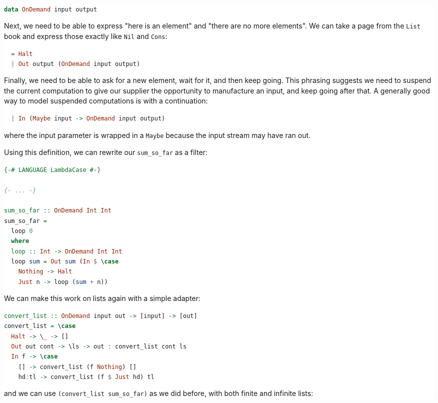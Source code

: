 ```haskell
data OnDemand input output
```

Next, we need to be able to express "here is an element" and "there are no more
elements". We can take a page from the `List` book and express those exactly
like `Nil` and `Cons`:

```haskell
  = Halt
  | Out output (OnDemand input output)
```

Finally, we need to be able to ask for a new element, wait for it, and then
keep going. This phrasing suggests we need to suspend the current computation
to give our supplier the opportunity to manufacture an input, and keep going
after that. A generally good way to model suspended computations is with a
continuation:

```haskell
  | In (Maybe input -> OnDemand input output)
```

where the input parameter is wrapped in a `Maybe` because the input stream may
have ran out.

Using this definition, we can rewrite our `sum_so_far` as a filter:

```haskell
{-# LANGUAGE LambdaCase #-}

{- ... -}

sum_so_far :: OnDemand Int Int
sum_so_far =
  loop 0
  where
  loop :: Int -> OnDemand Int Int
  loop sum = Out sum (In $ \case
    Nothing -> Halt
    Just n -> loop (sum + n))
```

We can make this work on lists again with a simple adapter:

```haskell
convert_list :: OnDemand input out -> [input] -> [out]
convert_list = \case
  Halt -> \_ -> []
  Out out cont -> \ls -> out : convert_list cont ls
  In f -> \case
    [] -> convert_list (f Nothing) []
    hd:tl -> convert_list (f $ Just hd) tl
```

and we can use `(convert_list sum_so_far)` as we did before, with both finite
and infinite lists:


[genetic]: /posts/2021-03-21-genetic-search
[laziness in Haskell]: https://wiki.haskell.org/Lazy_evaluation
[Hoogle]: https://hoogle.haskell.org
[a result]: https://hoogle.haskell.org/?hoogle=Int+-%3E+IO+%5BInt%5D+-%3E+IO+%5BInt%5D&scope=set%3Astackage
[here]: https://github.com/gaverhae/cuddly-octo-palm-tree/blob/953474c79395e7a6ca01d4cd43cd3d2a9297baea/dev/genetic/app/Main.hs
[diff]: https://github.com/gaverhae/cuddly-octo-palm-tree/commit/953474c79395e7a6ca01d4cd43cd3d2a9297baea